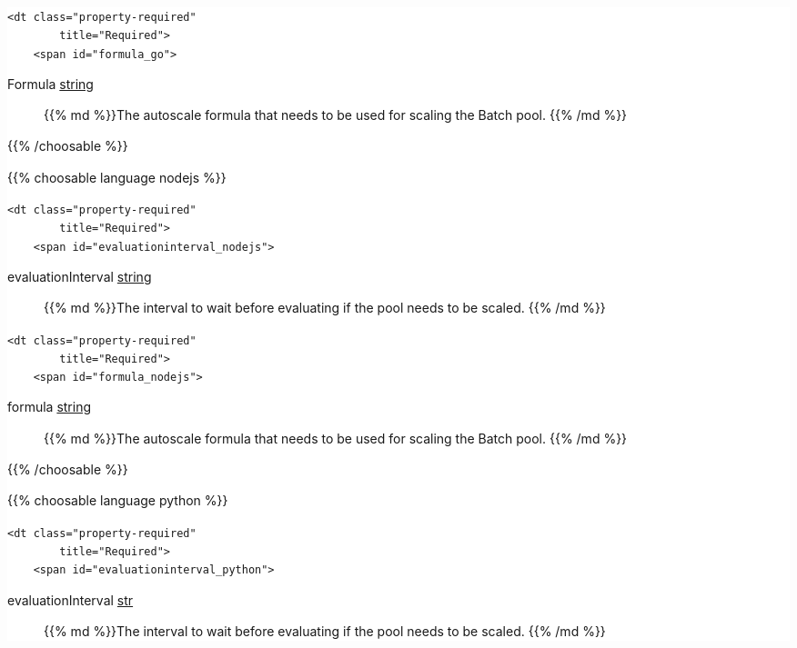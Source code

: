     <dt class="property-required"
            title="Required">
        <span id="formula_go">
<a href="#formula_go" style="color: inherit; text-decoration: inherit;">Formula</a>
</span> 
        <span class="property-indicator"></span>
        <span class="property-type"><a href="https://golang.org/pkg/builtin/#string">string</a></span>
    </dt>
    <dd>{{% md %}}The autoscale formula that needs to be used for scaling the Batch pool.
{{% /md %}}</dd>

</dl>
{{% /choosable %}}


{{% choosable language nodejs %}}
<dl class="resources-properties">

    <dt class="property-required"
            title="Required">
        <span id="evaluationinterval_nodejs">
<a href="#evaluationinterval_nodejs" style="color: inherit; text-decoration: inherit;">evaluation<wbr>Interval</a>
</span> 
        <span class="property-indicator"></span>
        <span class="property-type"><a href="https://developer.mozilla.org/en-US/docs/Web/JavaScript/Reference/Global_Objects/string">string</a></span>
    </dt>
    <dd>{{% md %}}The interval to wait before evaluating if the pool needs to be scaled.
{{% /md %}}</dd>

    <dt class="property-required"
            title="Required">
        <span id="formula_nodejs">
<a href="#formula_nodejs" style="color: inherit; text-decoration: inherit;">formula</a>
</span> 
        <span class="property-indicator"></span>
        <span class="property-type"><a href="https://developer.mozilla.org/en-US/docs/Web/JavaScript/Reference/Global_Objects/string">string</a></span>
    </dt>
    <dd>{{% md %}}The autoscale formula that needs to be used for scaling the Batch pool.
{{% /md %}}</dd>

</dl>
{{% /choosable %}}


{{% choosable language python %}}
<dl class="resources-properties">

    <dt class="property-required"
            title="Required">
        <span id="evaluationinterval_python">
<a href="#evaluationinterval_python" style="color: inherit; text-decoration: inherit;">evaluation<wbr>Interval</a>
</span> 
        <span class="property-indicator"></span>
        <span class="property-type"><a href="https://docs.python.org/3/library/stdtypes.html">str</a></span>
    </dt>
    <dd>{{% md %}}The interval to wait before evaluating if the pool needs to be scaled.
{{% /md %}}</dd>
